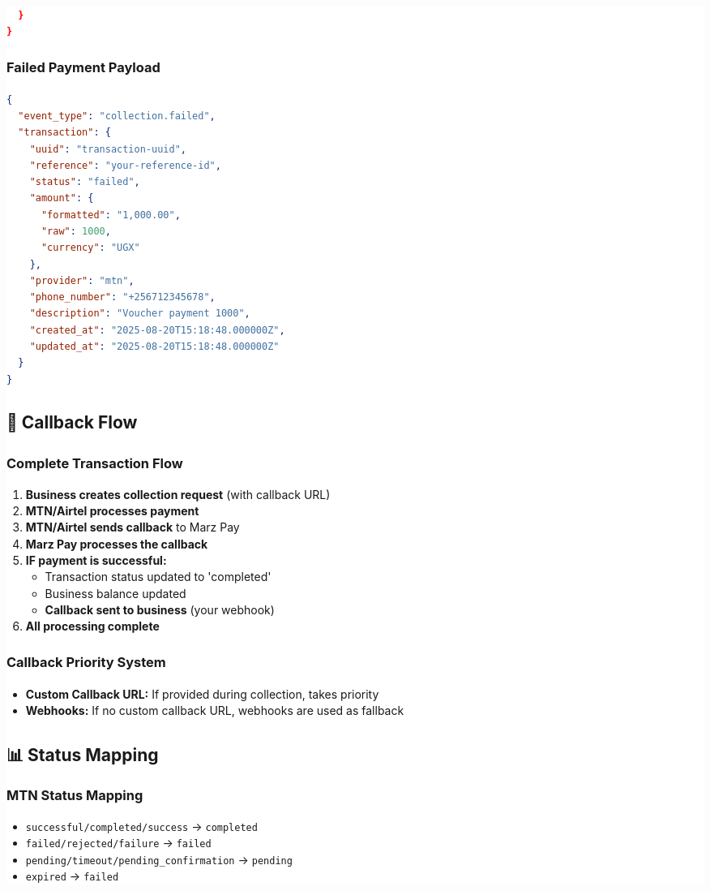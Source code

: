 ```json
  }
}
```

### Failed Payment Payload
```json
{
  "event_type": "collection.failed",
  "transaction": {
    "uuid": "transaction-uuid",
    "reference": "your-reference-id",
    "status": "failed",
    "amount": {
      "formatted": "1,000.00",
      "raw": 1000,
      "currency": "UGX"
    },
    "provider": "mtn",
    "phone_number": "+256712345678",
    "description": "Voucher payment 1000",
    "created_at": "2025-08-20T15:18:48.000000Z",
    "updated_at": "2025-08-20T15:18:48.000000Z"
  }
}
```

## 🔄 Callback Flow

### Complete Transaction Flow
1. **Business creates collection request** (with callback URL)
2. **MTN/Airtel processes payment**
3. **MTN/Airtel sends callback** to Marz Pay
4. **Marz Pay processes the callback**
5. **IF payment is successful:**
   - Transaction status updated to 'completed'
   - Business balance updated
   - **Callback sent to business** (your webhook)
6. **All processing complete**

### Callback Priority System
- **Custom Callback URL:** If provided during collection, takes priority
- **Webhooks:** If no custom callback URL, webhooks are used as fallback

## 📊 Status Mapping

### MTN Status Mapping
- `successful/completed/success` → `completed`
- `failed/rejected/failure` → `failed`
- `pending/timeout/pending_confirmation` → `pending`
- `expired` → `failed`
